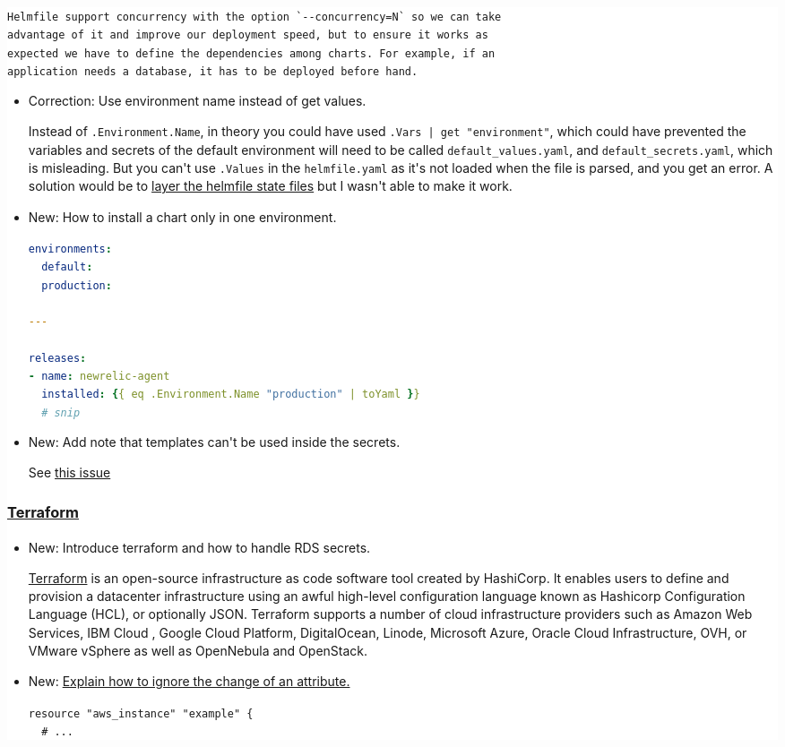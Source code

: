     Helmfile support concurrency with the option `--concurrency=N` so we can take
    advantage of it and improve our deployment speed, but to ensure it works as
    expected we have to define the dependencies among charts. For example, if an
    application needs a database, it has to be deployed before hand.

* Correction: Use environment name instead of get values.

    Instead of `.Environment.Name`, in theory you could have used `.Vars | get "environment"`, which could have prevented the variables and secrets of the default environment will need to be called `default_values.yaml`, and `default_secrets.yaml`, which is misleading. But you can't use `.Values` in the `helmfile.yaml` as it's not loaded when the file is parsed, and you get an error. A solution would be to [layer the helmfile state files](https://github.com/roboll/helmfile/blob/8594944f6374454e6ddea61d04b201133798cd95/docs/writing-helmfile.md#layering-state-template-files) but I wasn't able to make it work.

* New: How to install a chart only in one environment.

    ```yaml
    environments:
      default:
      production:

    ---

    releases:
    - name: newrelic-agent
      installed: {{ eq .Environment.Name "production" | toYaml }}
      # snip
    ```

* New: Add note that templates can't be used inside the secrets.

    See [this issue](https://github.com/jkroepke/helm-secrets/issues/126)

### [Terraform](terraform.md)

* New: Introduce terraform and how to handle RDS secrets.

    [Terraform](https://en.wikipedia.org/wiki/Terraform_(software)) is an
    open-source infrastructure as code software tool created by HashiCorp. It
    enables users to define and provision a datacenter infrastructure using
    an awful high-level configuration language known as Hashicorp Configuration Language
    (HCL), or optionally JSON. Terraform supports a number of cloud
    infrastructure providers such as Amazon Web Services, IBM Cloud
    , Google Cloud Platform, DigitalOcean, Linode, Microsoft Azure,
    Oracle Cloud Infrastructure, OVH, or VMware vSphere as well as
    OpenNebula and OpenStack.


* New: [Explain how to ignore the change of an attribute.](terraform.md#ignore-the-change-of-an-attribute)

    ```hcl
    resource "aws_instance" "example" {
      # ...
